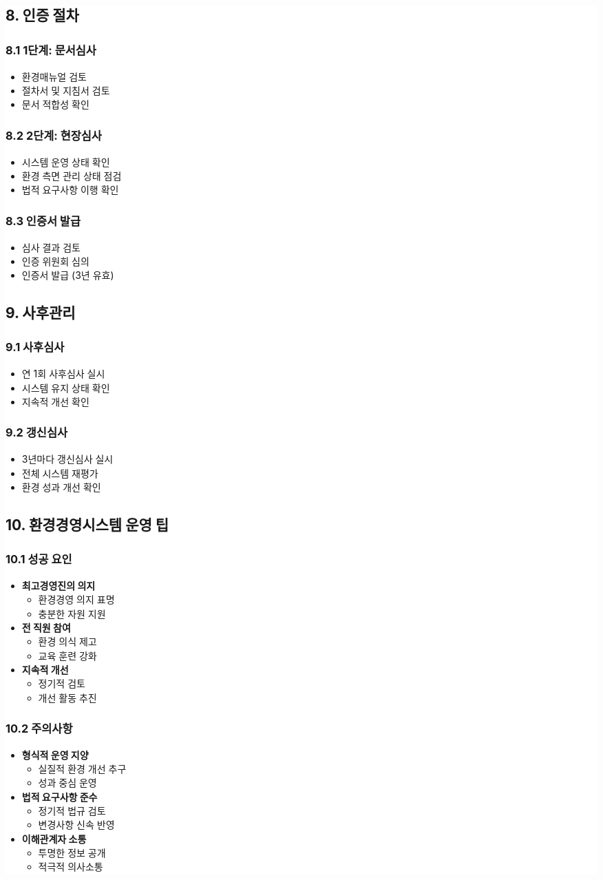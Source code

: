 ## 8. 인증 절차

### 8.1 1단계: 문서심사
- 환경매뉴얼 검토
- 절차서 및 지침서 검토
- 문서 적합성 확인

### 8.2 2단계: 현장심사
- 시스템 운영 상태 확인
- 환경 측면 관리 상태 점검
- 법적 요구사항 이행 확인

### 8.3 인증서 발급
- 심사 결과 검토
- 인증 위원회 심의
- 인증서 발급 (3년 유효)

## 9. 사후관리

### 9.1 사후심사
- 연 1회 사후심사 실시
- 시스템 유지 상태 확인
- 지속적 개선 확인

### 9.2 갱신심사
- 3년마다 갱신심사 실시
- 전체 시스템 재평가
- 환경 성과 개선 확인

## 10. 환경경영시스템 운영 팁

### 10.1 성공 요인
- **최고경영진의 의지**
  - 환경경영 의지 표명
  - 충분한 자원 지원
- **전 직원 참여**
  - 환경 의식 제고
  - 교육 훈련 강화
- **지속적 개선**
  - 정기적 검토
  - 개선 활동 추진

### 10.2 주의사항
- **형식적 운영 지양**
  - 실질적 환경 개선 추구
  - 성과 중심 운영
- **법적 요구사항 준수**
  - 정기적 법규 검토
  - 변경사항 신속 반영
- **이해관계자 소통**
  - 투명한 정보 공개
  - 적극적 의사소통
